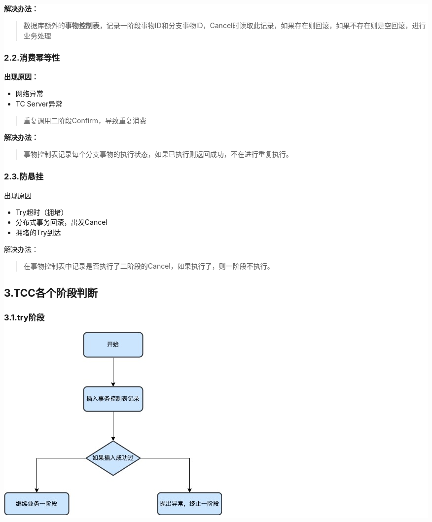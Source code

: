 **解决办法：**

> 数据库额外的**事物控制表**，记录一阶段事物ID和分支事物ID，Cancel时读取此记录，如果存在则回滚，如果不存在则是空回滚，进行业务处理

### 2.2.消费幂等性

**出现原因：**

- 网络异常
- TC Server异常

> 重复调用二阶段Confirm，导致重复消费

**解决办法：**

> 事物控制表记录每个分支事物的执行状态，如果已执行则返回成功，不在进行重复执行。

### 2.3.防悬挂

出现原因

- Try超时（拥堵）
- 分布式事务回滚，出发Cancel
- 拥堵的Try到达

解决办法：

> 在事物控制表中记录是否执行了二阶段的Cancel，如果执行了，则一阶段不执行。

## 3.TCC各个阶段判断

### 3.1.try阶段

![TCC事务执行流程](image/分布式事务/TCC事务执行流程.jpg)

